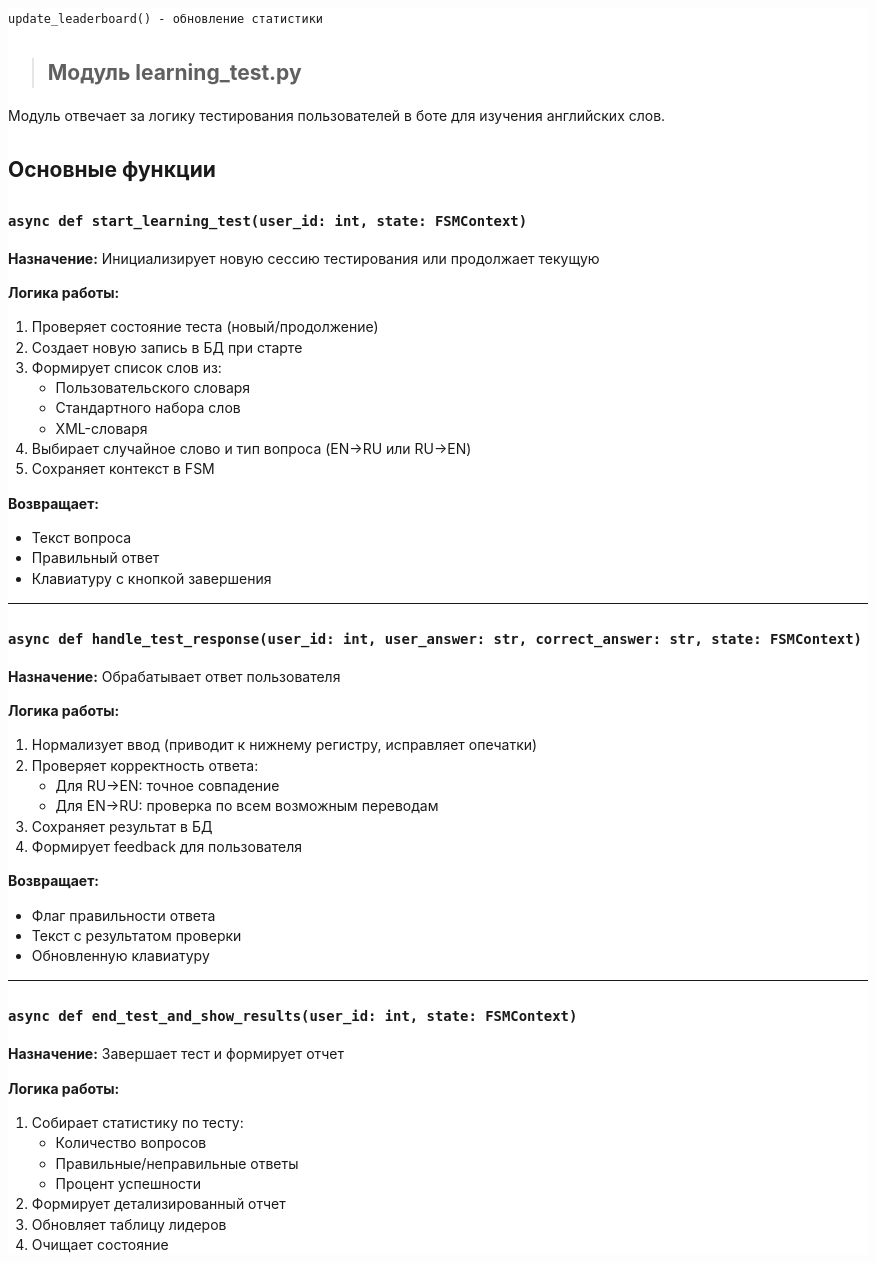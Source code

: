     update_leaderboard() - обновление статистики

>## Модуль learning_test.py


Модуль отвечает за логику тестирования пользователей в боте для изучения английских слов.

## Основные функции

### `async def start_learning_test(user_id: int, state: FSMContext)`
**Назначение:** Инициализирует новую сессию тестирования или продолжает текущую

**Логика работы:**
1. Проверяет состояние теста (новый/продолжение)
2. Создает новую запись в БД при старте
3. Формирует список слов из:
   - Пользовательского словаря
   - Стандартного набора слов
   - XML-словаря
4. Выбирает случайное слово и тип вопроса (EN→RU или RU→EN)
5. Сохраняет контекст в FSM

**Возвращает:**
- Текст вопроса
- Правильный ответ
- Клавиатуру с кнопкой завершения

---

### `async def handle_test_response(user_id: int, user_answer: str, correct_answer: str, state: FSMContext)`
**Назначение:** Обрабатывает ответ пользователя

**Логика работы:**
1. Нормализует ввод (приводит к нижнему регистру, исправляет опечатки)
2. Проверяет корректность ответа:
   - Для RU→EN: точное совпадение
   - Для EN→RU: проверка по всем возможным переводам
3. Сохраняет результат в БД
4. Формирует feedback для пользователя

**Возвращает:**
- Флаг правильности ответа
- Текст с результатом проверки
- Обновленную клавиатуру

---

### `async def end_test_and_show_results(user_id: int, state: FSMContext)`
**Назначение:** Завершает тест и формирует отчет

**Логика работы:**
1. Собирает статистику по тесту:
   - Количество вопросов
   - Правильные/неправильные ответы
   - Процент успешности
2. Формирует детализированный отчет
3. Обновляет таблицу лидеров
4. Очищает состояние
